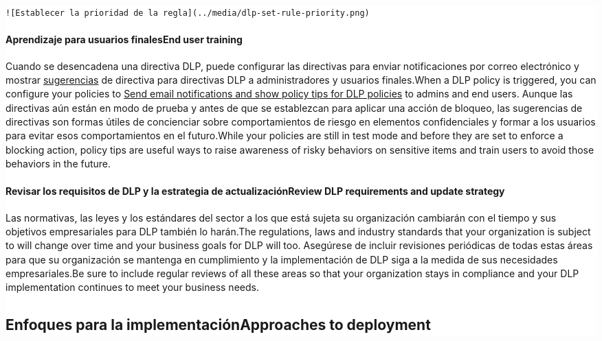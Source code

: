     ![Establecer la prioridad de la regla](../media/dlp-set-rule-priority.png)

#### <a name="end-user-training"></a><span data-ttu-id="1be2c-240">Aprendizaje para usuarios finales</span><span class="sxs-lookup"><span data-stu-id="1be2c-240">End user training</span></span>

<span data-ttu-id="1be2c-241">Cuando se desencadena una directiva DLP, puede configurar las directivas para enviar notificaciones por correo electrónico y mostrar [sugerencias](use-notifications-and-policy-tips.md#send-email-notifications-and-show-policy-tips-for-dlp-policies) de directiva para directivas DLP a administradores y usuarios finales.</span><span class="sxs-lookup"><span data-stu-id="1be2c-241">When a DLP policy is triggered, you can configure your policies to [Send email notifications and show policy tips for DLP policies](use-notifications-and-policy-tips.md#send-email-notifications-and-show-policy-tips-for-dlp-policies) to admins and end users.</span></span> <span data-ttu-id="1be2c-242">Aunque las directivas aún están en modo de prueba y antes de que se establezcan para aplicar una acción de bloqueo, las sugerencias de directivas son formas útiles de concienciar sobre comportamientos de riesgo en elementos confidenciales y formar a los usuarios para evitar esos comportamientos en el futuro.</span><span class="sxs-lookup"><span data-stu-id="1be2c-242">While your policies are still in test mode and before they are set to enforce a blocking action, policy tips are useful ways to raise awareness of risky behaviors on sensitive items and train users to avoid those behaviors in the future.</span></span>  

#### <a name="review-dlp-requirements-and-update-strategy"></a><span data-ttu-id="1be2c-243">Revisar los requisitos de DLP y la estrategia de actualización</span><span class="sxs-lookup"><span data-stu-id="1be2c-243">Review DLP requirements and update strategy</span></span>

<span data-ttu-id="1be2c-244">Las normativas, las leyes y los estándares del sector a los que está sujeta su organización cambiarán con el tiempo y sus objetivos empresariales para DLP también lo harán.</span><span class="sxs-lookup"><span data-stu-id="1be2c-244">The regulations, laws and industry standards that your organization is subject to will change over time and your business goals for DLP will too.</span></span> <span data-ttu-id="1be2c-245">Asegúrese de incluir revisiones periódicas de todas estas áreas para que su organización se mantenga en cumplimiento y la implementación de DLP siga a la medida de sus necesidades empresariales.</span><span class="sxs-lookup"><span data-stu-id="1be2c-245">Be sure to include regular reviews of all these areas so that your organization stays in compliance and your DLP implementation continues to meet your business needs.</span></span>

## <a name="approaches-to-deployment"></a><span data-ttu-id="1be2c-246">Enfoques para la implementación</span><span class="sxs-lookup"><span data-stu-id="1be2c-246">Approaches to deployment</span></span>
